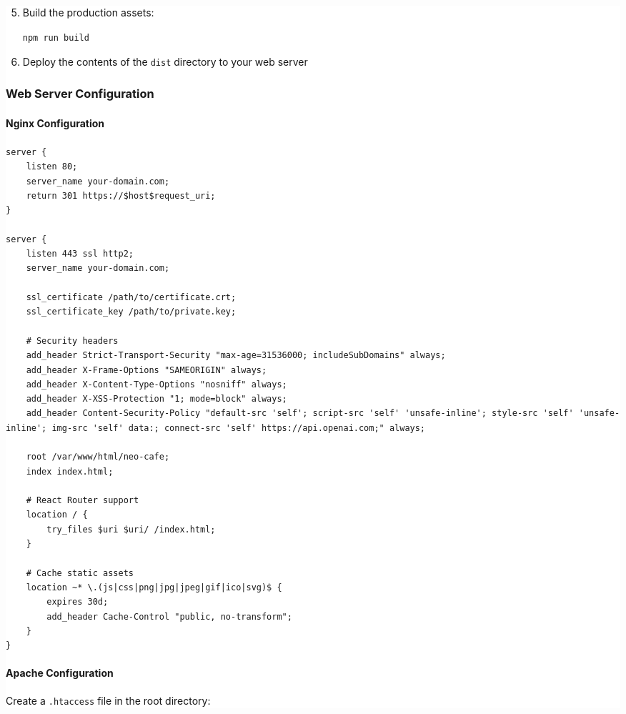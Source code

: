 5. Build the production assets:
   ```bash
   npm run build
   ```

6. Deploy the contents of the `dist` directory to your web server

### Web Server Configuration

#### Nginx Configuration

```nginx
server {
    listen 80;
    server_name your-domain.com;
    return 301 https://$host$request_uri;
}

server {
    listen 443 ssl http2;
    server_name your-domain.com;

    ssl_certificate /path/to/certificate.crt;
    ssl_certificate_key /path/to/private.key;

    # Security headers
    add_header Strict-Transport-Security "max-age=31536000; includeSubDomains" always;
    add_header X-Frame-Options "SAMEORIGIN" always;
    add_header X-Content-Type-Options "nosniff" always;
    add_header X-XSS-Protection "1; mode=block" always;
    add_header Content-Security-Policy "default-src 'self'; script-src 'self' 'unsafe-inline'; style-src 'self' 'unsafe-inline'; img-src 'self' data:; connect-src 'self' https://api.openai.com;" always;

    root /var/www/html/neo-cafe;
    index index.html;

    # React Router support
    location / {
        try_files $uri $uri/ /index.html;
    }

    # Cache static assets
    location ~* \.(js|css|png|jpg|jpeg|gif|ico|svg)$ {
        expires 30d;
        add_header Cache-Control "public, no-transform";
    }
}
```

#### Apache Configuration

Create a `.htaccess` file in the root directory:
